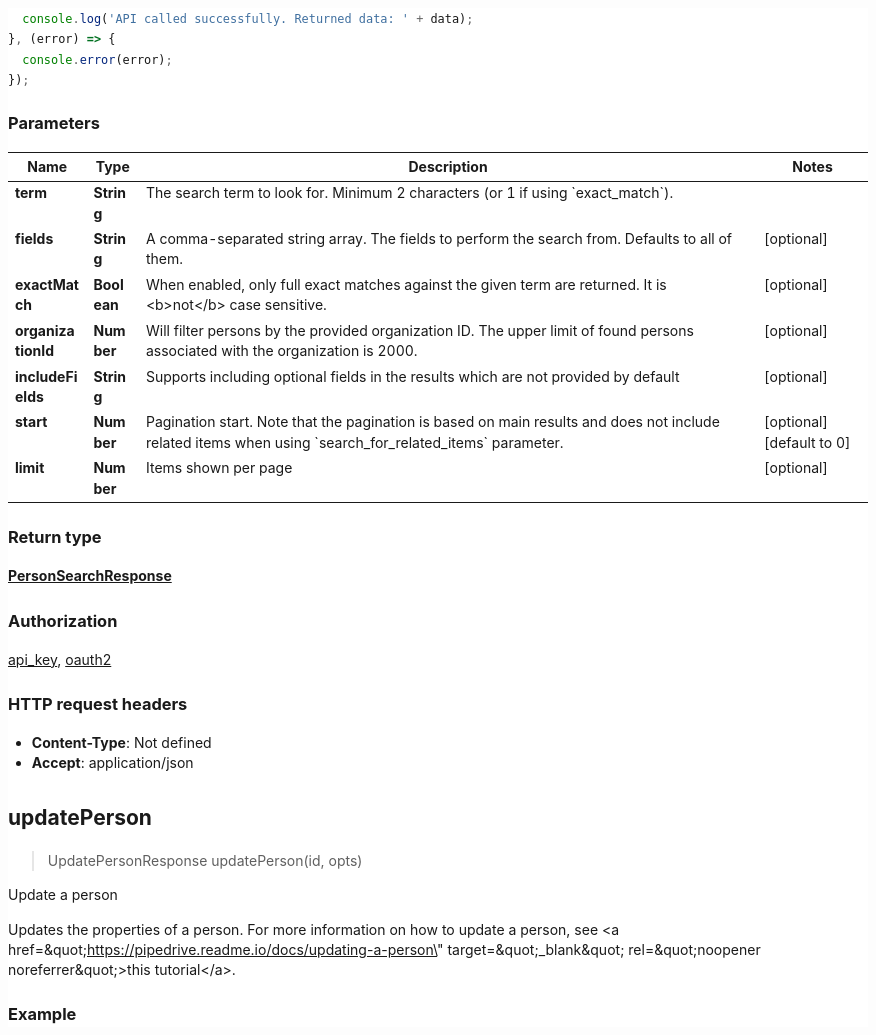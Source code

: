 ```javascript
  console.log('API called successfully. Returned data: ' + data);
}, (error) => {
  console.error(error);
});

```

### Parameters


Name | Type | Description  | Notes
------------- | ------------- | ------------- | -------------
 **term** | **String**| The search term to look for. Minimum 2 characters (or 1 if using &#x60;exact_match&#x60;). | 
 **fields** | **String**| A comma-separated string array. The fields to perform the search from. Defaults to all of them. | [optional] 
 **exactMatch** | **Boolean**| When enabled, only full exact matches against the given term are returned. It is &lt;b&gt;not&lt;/b&gt; case sensitive. | [optional] 
 **organizationId** | **Number**| Will filter persons by the provided organization ID. The upper limit of found persons associated with the organization is 2000. | [optional] 
 **includeFields** | **String**| Supports including optional fields in the results which are not provided by default | [optional] 
 **start** | **Number**| Pagination start. Note that the pagination is based on main results and does not include related items when using &#x60;search_for_related_items&#x60; parameter. | [optional] [default to 0]
 **limit** | **Number**| Items shown per page | [optional] 

### Return type

[**PersonSearchResponse**](PersonSearchResponse.md)

### Authorization

[api_key](../README.md#api_key), [oauth2](../README.md#oauth2)

### HTTP request headers

- **Content-Type**: Not defined
- **Accept**: application/json


## updatePerson

> UpdatePersonResponse updatePerson(id, opts)

Update a person

Updates the properties of a person. For more information on how to update a person, see &lt;a href&#x3D;\&quot;https://pipedrive.readme.io/docs/updating-a-person\&quot; target&#x3D;\&quot;_blank\&quot; rel&#x3D;\&quot;noopener noreferrer\&quot;&gt;this tutorial&lt;/a&gt;.

### Example
